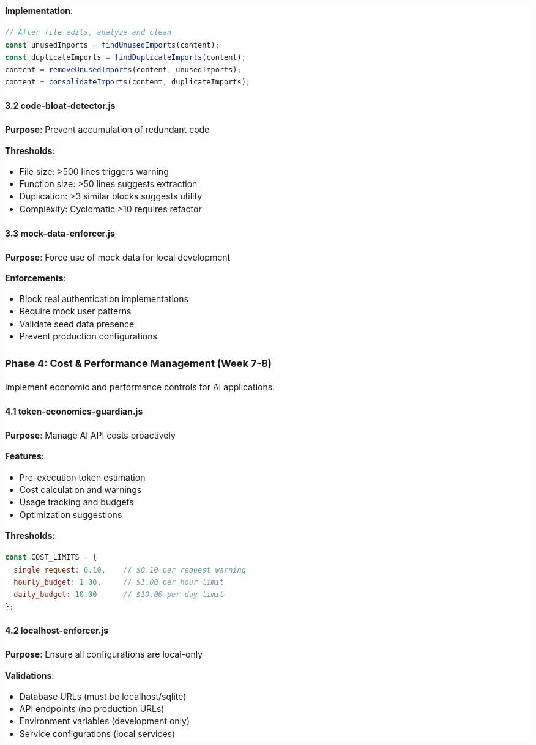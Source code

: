 **Implementation**:
```javascript
// After file edits, analyze and clean
const unusedImports = findUnusedImports(content);
const duplicateImports = findDuplicateImports(content);
content = removeUnusedImports(content, unusedImports);
content = consolidateImports(content, duplicateImports);
```

#### 3.2 code-bloat-detector.js
**Purpose**: Prevent accumulation of redundant code

**Thresholds**:
- File size: >500 lines triggers warning
- Function size: >50 lines suggests extraction
- Duplication: >3 similar blocks suggests utility
- Complexity: Cyclomatic >10 requires refactor

#### 3.3 mock-data-enforcer.js
**Purpose**: Force use of mock data for local development

**Enforcements**:
- Block real authentication implementations
- Require mock user patterns
- Validate seed data presence
- Prevent production configurations

### Phase 4: Cost & Performance Management (Week 7-8)

Implement economic and performance controls for AI applications.

#### 4.1 token-economics-guardian.js
**Purpose**: Manage AI API costs proactively

**Features**:
- Pre-execution token estimation
- Cost calculation and warnings
- Usage tracking and budgets
- Optimization suggestions

**Thresholds**:
```javascript
const COST_LIMITS = {
  single_request: 0.10,    // $0.10 per request warning
  hourly_budget: 1.00,     // $1.00 per hour limit
  daily_budget: 10.00      // $10.00 per day limit
};
```

#### 4.2 localhost-enforcer.js
**Purpose**: Ensure all configurations are local-only

**Validations**:
- Database URLs (must be localhost/sqlite)
- API endpoints (no production URLs)
- Environment variables (development only)
- Service configurations (local services)

